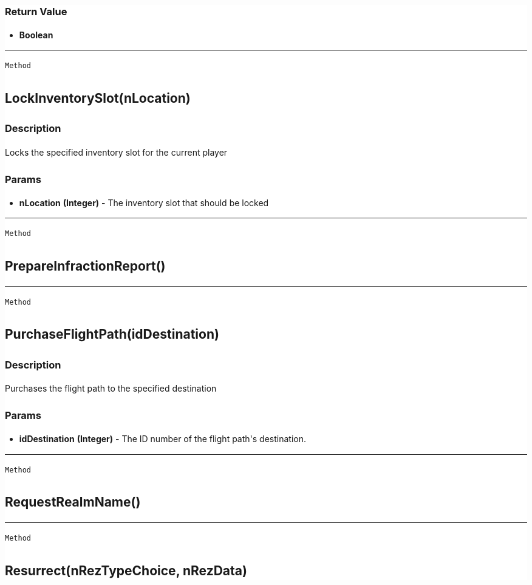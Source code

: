 ### Return Value

-   **Boolean**

------------------------------------------------------------------------

`Method`

LockInventorySlot(nLocation)
----------------------------

### Description

Locks the specified inventory slot for the current player

### Params

-   **nLocation** **(Integer)** - The inventory slot that should be
    locked

------------------------------------------------------------------------

`Method`

PrepareInfractionReport()
-------------------------

------------------------------------------------------------------------

`Method`

PurchaseFlightPath(idDestination)
---------------------------------

### Description

Purchases the flight path to the specified destination

### Params

-   **idDestination** **(Integer)** - The ID number of the flight path's
    destination.

------------------------------------------------------------------------

`Method`

RequestRealmName()
------------------

------------------------------------------------------------------------

`Method`

Resurrect(nRezTypeChoice, nRezData)
-----------------------------------
